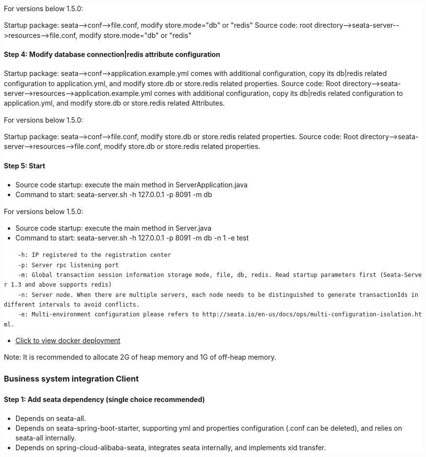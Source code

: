 For versions below 1.5.0:

Startup package: seata-->conf-->file.conf, modify store.mode="db" or "redis"
Source code: root directory-->seata-server-->resources-->file.conf, modify store.mode="db" or "redis"

#### Step 4: Modify database connection|redis attribute configuration

Startup package: seata-->conf-->application.example.yml comes with additional configuration, copy its db|redis related configuration to application.yml, and modify store.db or store.redis related properties.
Source code: Root directory-->seata-server-->resources-->application.example.yml comes with additional configuration, copy its db|redis related configuration to application.yml, and modify store.db or store.redis related Attributes.

For versions below 1.5.0:

Startup package: seata-->conf-->file.conf, modify store.db or store.redis related properties.
Source code: Root directory-->seata-server-->resources-->file.conf, modify store.db or store.redis related properties.

#### Step 5: Start

- Source code startup: execute the main method in ServerApplication.java
- Command to start: seata-server.sh -h 127.0.0.1 -p 8091 -m db

For versions below 1.5.0:

- Source code startup: execute the main method in Server.java
- Command to start: seata-server.sh -h 127.0.0.1 -p 8091 -m db -n 1 -e test

```
    -h: IP registered to the registration center
    -p: Server rpc listening port
    -m: Global transaction session information storage mode, file, db, redis. Read startup parameters first (Seata-Server 1.3 and above supports redis)
    -n: Server node. When there are multiple servers, each node needs to be distinguished to generate transactionIds in different intervals to avoid conflicts.
    -e: Multi-environment configuration please refers to http://seata.io/en-us/docs/ops/multi-configuration-isolation.html.
```

- <a href="https://seata.io/zh-cn/docs/ops/deploy-by-docker.html" target="_blank">Click to view docker deployment</a>

Note: It is recommended to allocate 2G of heap memory and 1G of off-heap memory.

### Business system integration Client
#### Step 1: Add seata dependency (single choice recommended)
- Depends on seata-all.
- Depends on seata-spring-boot-starter, supporting yml and properties configuration (.conf can be deleted), and relies on seata-all internally.
- Depends on spring-cloud-alibaba-seata, integrates seata internally, and implements xid transfer.
